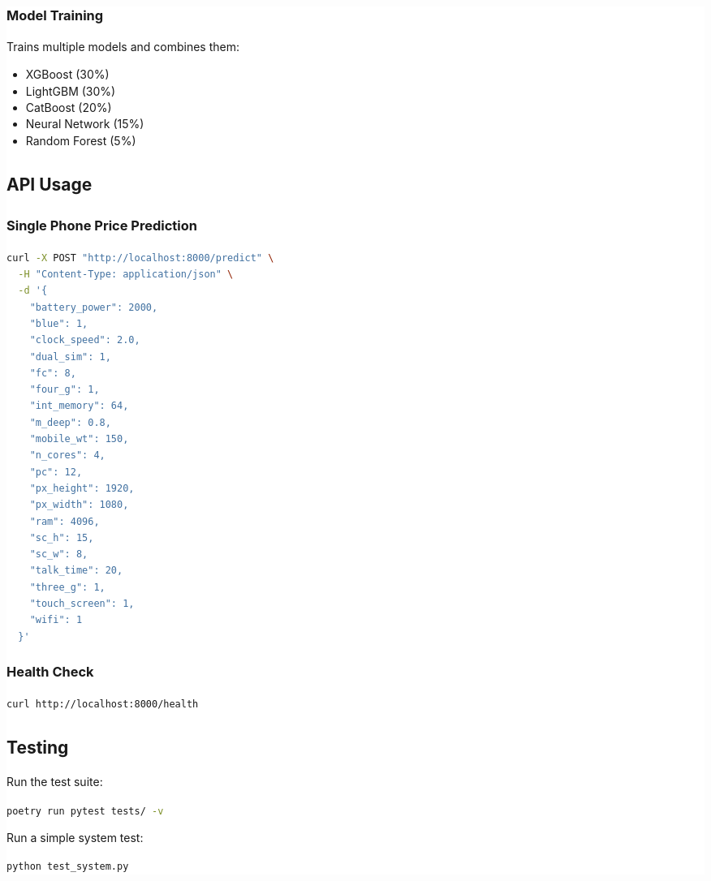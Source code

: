 ### Model Training
Trains multiple models and combines them:
- XGBoost (30%)
- LightGBM (30%) 
- CatBoost (20%)
- Neural Network (15%)
- Random Forest (5%)

## API Usage

### Single Phone Price Prediction
```bash
curl -X POST "http://localhost:8000/predict" \
  -H "Content-Type: application/json" \
  -d '{
    "battery_power": 2000,
    "blue": 1,
    "clock_speed": 2.0,
    "dual_sim": 1,
    "fc": 8,
    "four_g": 1,
    "int_memory": 64,
    "m_deep": 0.8,
    "mobile_wt": 150,
    "n_cores": 4,
    "pc": 12,
    "px_height": 1920,
    "px_width": 1080,
    "ram": 4096,
    "sc_h": 15,
    "sc_w": 8,
    "talk_time": 20,
    "three_g": 1,
    "touch_screen": 1,
    "wifi": 1
  }'
```

### Health Check
```bash
curl http://localhost:8000/health
```

## Testing

Run the test suite:
```bash
poetry run pytest tests/ -v
```

Run a simple system test:
```bash
python test_system.py
```
